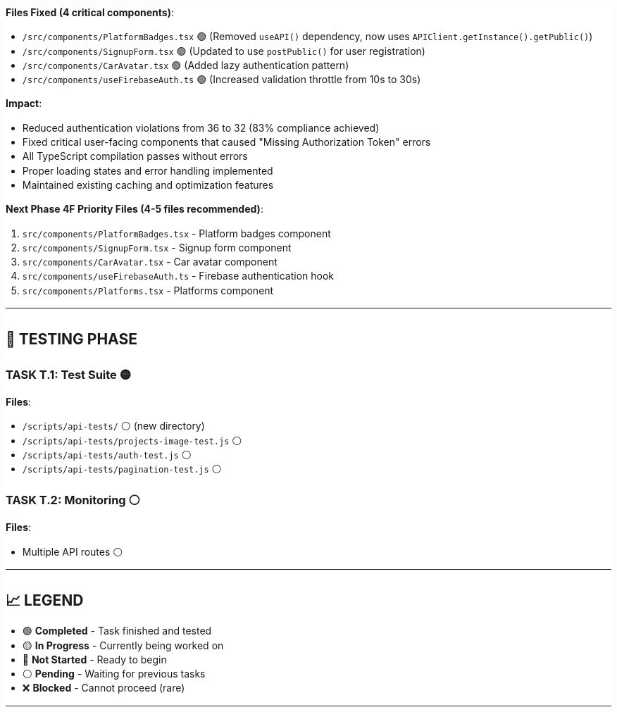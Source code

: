 **Files Fixed (4 critical components)**:

- `/src/components/PlatformBadges.tsx` 🟢 (Removed `useAPI()` dependency, now uses `APIClient.getInstance().getPublic()`)
- `/src/components/SignupForm.tsx` 🟢 (Updated to use `postPublic()` for user registration)
- `/src/components/CarAvatar.tsx` 🟢 (Added lazy authentication pattern)
- `/src/components/useFirebaseAuth.ts` 🟢 (Increased validation throttle from 10s to 30s)

**Impact**:

- Reduced authentication violations from 36 to 32 (83% compliance achieved)
- Fixed critical user-facing components that caused "Missing Authorization Token" errors
- All TypeScript compilation passes without errors
- Proper loading states and error handling implemented
- Maintained existing caching and optimization features

**Next Phase 4F Priority Files (4-5 files recommended)**:

1. `src/components/PlatformBadges.tsx` - Platform badges component
2. `src/components/SignupForm.tsx` - Signup form component
3. `src/components/CarAvatar.tsx` - Car avatar component
4. `src/components/useFirebaseAuth.ts` - Firebase authentication hook
5. `src/components/Platforms.tsx` - Platforms component

---

## 🧪 **TESTING PHASE**

### TASK T.1: Test Suite 🟡

**Files**:

- `/scripts/api-tests/` ⚪ (new directory)
- `/scripts/api-tests/projects-image-test.js` ⚪
- `/scripts/api-tests/auth-test.js` ⚪
- `/scripts/api-tests/pagination-test.js` ⚪

### TASK T.2: Monitoring ⚪

**Files**:

- Multiple API routes ⚪

---

## 📈 **LEGEND**

- 🟢 **Completed** - Task finished and tested
- 🟡 **In Progress** - Currently being worked on
- 🔴 **Not Started** - Ready to begin
- ⚪ **Pending** - Waiting for previous tasks
- ❌ **Blocked** - Cannot proceed (rare)

---
